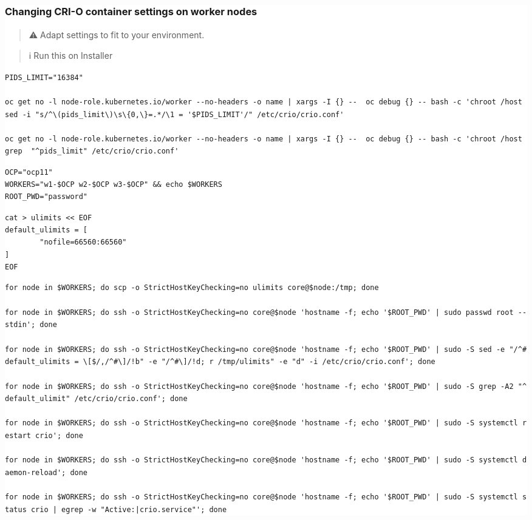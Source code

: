 
### Changing CRI-O container settings on worker nodes

> :warning: Adapt settings to fit to your environment.

> :information_source: Run this on Installer

```
PIDS_LIMIT="16384"

oc get no -l node-role.kubernetes.io/worker --no-headers -o name | xargs -I {} --  oc debug {} -- bash -c 'chroot /host sed -i "s/^\(pids_limit\)\s\{0,\}=.*/\1 = '$PIDS_LIMIT'/" /etc/crio/crio.conf'

oc get no -l node-role.kubernetes.io/worker --no-headers -o name | xargs -I {} --  oc debug {} -- bash -c 'chroot /host grep  "^pids_limit" /etc/crio/crio.conf'
```

```
OCP="ocp11"
WORKERS="w1-$OCP w2-$OCP w3-$OCP" && echo $WORKERS
ROOT_PWD="password"
```

```
cat > ulimits << EOF
default_ulimits = [
        "nofile=66560:66560"
]
EOF
```

```
for node in $WORKERS; do scp -o StrictHostKeyChecking=no ulimits core@$node:/tmp; done

for node in $WORKERS; do ssh -o StrictHostKeyChecking=no core@$node 'hostname -f; echo '$ROOT_PWD' | sudo passwd root --stdin'; done

for node in $WORKERS; do ssh -o StrictHostKeyChecking=no core@$node 'hostname -f; echo '$ROOT_PWD' | sudo -S sed -e "/^#default_ulimits = \[$/,/^#\]/!b" -e "/^#\]/!d; r /tmp/ulimits" -e "d" -i /etc/crio/crio.conf'; done

for node in $WORKERS; do ssh -o StrictHostKeyChecking=no core@$node 'hostname -f; echo '$ROOT_PWD' | sudo -S grep -A2 "^default_ulimit" /etc/crio/crio.conf'; done

for node in $WORKERS; do ssh -o StrictHostKeyChecking=no core@$node 'hostname -f; echo '$ROOT_PWD' | sudo -S systemctl restart crio'; done

for node in $WORKERS; do ssh -o StrictHostKeyChecking=no core@$node 'hostname -f; echo '$ROOT_PWD' | sudo -S systemctl daemon-reload'; done

for node in $WORKERS; do ssh -o StrictHostKeyChecking=no core@$node 'hostname -f; echo '$ROOT_PWD' | sudo -S systemctl status crio | egrep -w "Active:|crio.service"'; done
```


